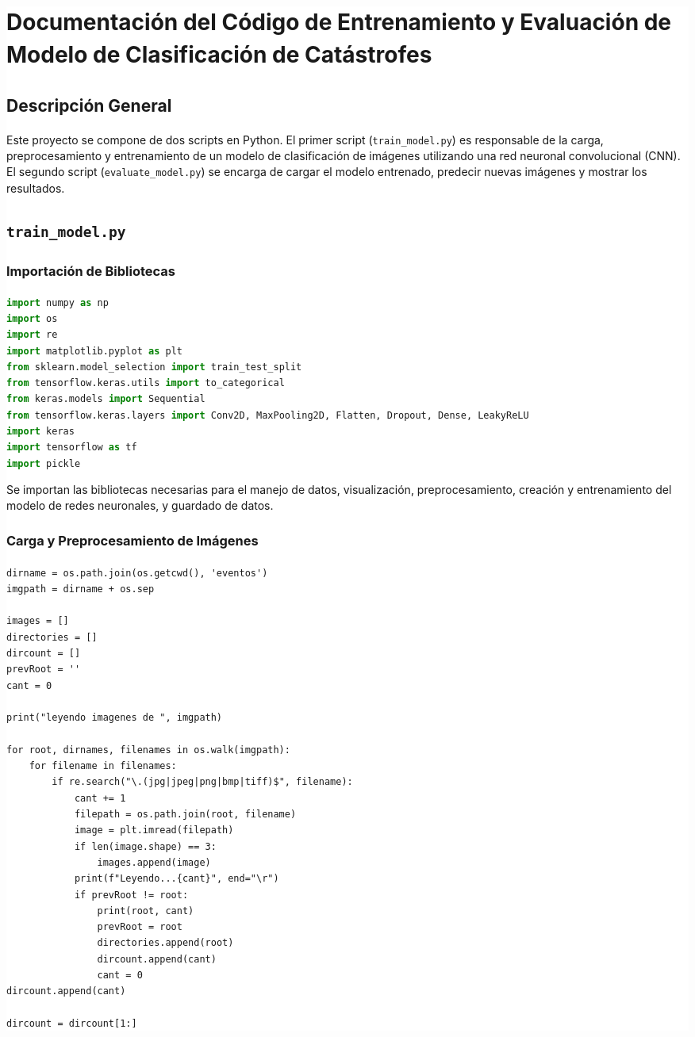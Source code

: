 # Documentación del Código de Entrenamiento y Evaluación de Modelo de Clasificación de Catástrofes

## Descripción General

Este proyecto se compone de dos scripts en Python. El primer script (`train_model.py`) es responsable de la carga, preprocesamiento y entrenamiento de un modelo de clasificación de imágenes utilizando una red neuronal convolucional (CNN). El segundo script (`evaluate_model.py`) se encarga de cargar el modelo entrenado, predecir nuevas imágenes y mostrar los resultados.

## `train_model.py`

### Importación de Bibliotecas

```python
import numpy as np
import os
import re
import matplotlib.pyplot as plt
from sklearn.model_selection import train_test_split
from tensorflow.keras.utils import to_categorical
from keras.models import Sequential
from tensorflow.keras.layers import Conv2D, MaxPooling2D, Flatten, Dropout, Dense, LeakyReLU
import keras
import tensorflow as tf
import pickle
```

Se importan las bibliotecas necesarias para el manejo de datos, visualización, preprocesamiento, creación y entrenamiento del modelo de redes neuronales, y guardado de datos.

### Carga y Preprocesamiento de Imágenes

```
dirname = os.path.join(os.getcwd(), 'eventos')
imgpath = dirname + os.sep

images = []
directories = []
dircount = []
prevRoot = ''
cant = 0

print("leyendo imagenes de ", imgpath)

for root, dirnames, filenames in os.walk(imgpath):
    for filename in filenames:
        if re.search("\.(jpg|jpeg|png|bmp|tiff)$", filename):
            cant += 1
            filepath = os.path.join(root, filename)
            image = plt.imread(filepath)
            if len(image.shape) == 3:
                images.append(image)
            print(f"Leyendo...{cant}", end="\r")
            if prevRoot != root:
                print(root, cant)
                prevRoot = root
                directories.append(root)
                dircount.append(cant)
                cant = 0
dircount.append(cant)

dircount = dircount[1:]
```
